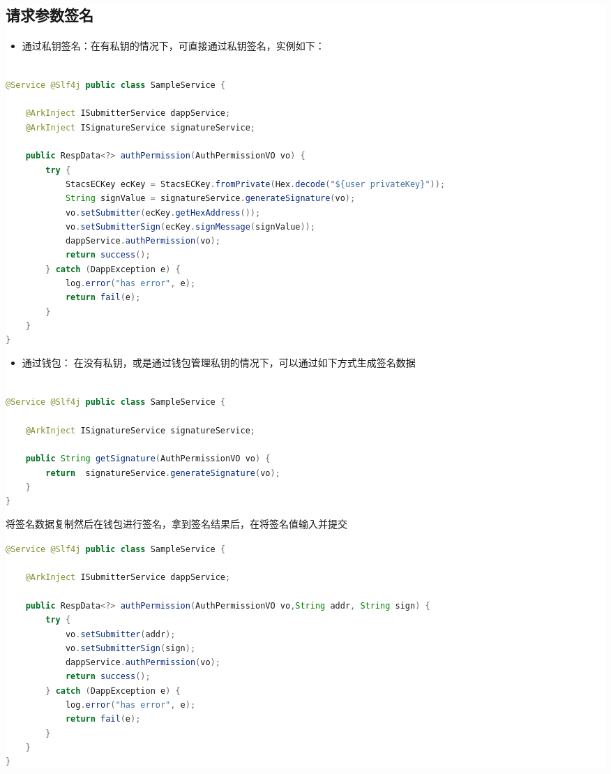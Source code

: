 ## 请求参数签名

- 通过私钥签名：在有私钥的情况下，可直接通过私钥签名，实例如下：
```java

@Service @Slf4j public class SampleService {

    @ArkInject ISubmitterService dappService;
    @ArkInject ISignatureService signatureService;

    public RespData<?> authPermission(AuthPermissionVO vo) {
        try {
            StacsECKey ecKey = StacsECKey.fromPrivate(Hex.decode("${user privateKey}"));
            String signValue = signatureService.generateSignature(vo);
            vo.setSubmitter(ecKey.getHexAddress());
            vo.setSubmitterSign(ecKey.signMessage(signValue));
            dappService.authPermission(vo);
            return success();
        } catch (DappException e) {
            log.error("has error", e);
            return fail(e);
        }
    }
}

```

- 通过钱包： 在没有私钥，或是通过钱包管理私钥的情况下，可以通过如下方式生成签名数据
```java

@Service @Slf4j public class SampleService {

    @ArkInject ISignatureService signatureService;

    public String getSignature(AuthPermissionVO vo) {
        return  signatureService.generateSignature(vo);
    }
}

```

将签名数据复制然后在钱包进行签名，拿到签名结果后，在将签名值输入并提交

```java
@Service @Slf4j public class SampleService {

    @ArkInject ISubmitterService dappService;

    public RespData<?> authPermission(AuthPermissionVO vo,String addr, String sign) {
        try {
            vo.setSubmitter(addr);
            vo.setSubmitterSign(sign);
            dappService.authPermission(vo);
            return success();
        } catch (DappException e) {
            log.error("has error", e);
            return fail(e);
        }
    }
}
```
